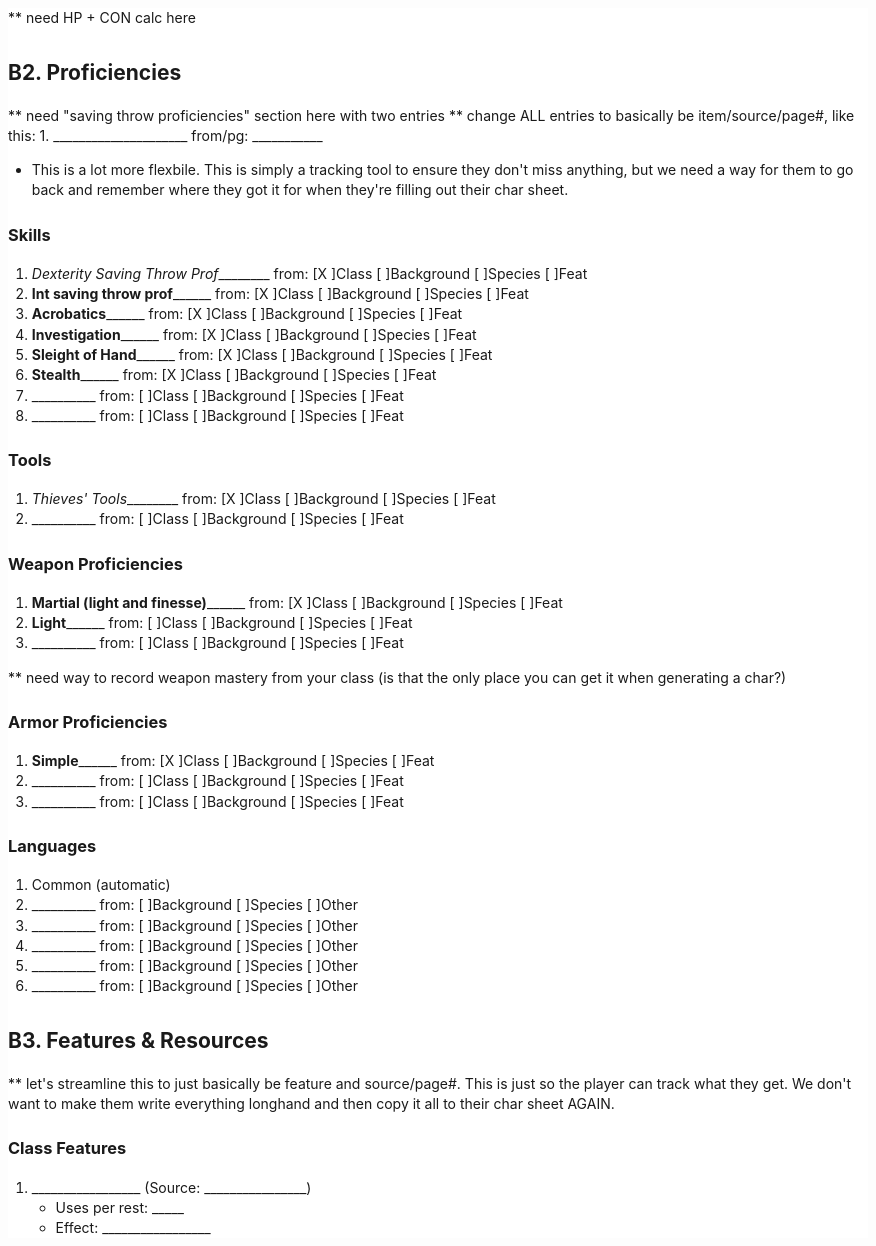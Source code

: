 ** need HP + CON calc here

## B2. Proficiencies

** need "saving throw proficiencies" section here with two entries
** change ALL entries to basically be item/source/page#, like this: 1. _____________________ from/pg: ___________
  - This is a lot more flexbile. This is simply a tracking tool to ensure they don't miss anything, but we need a way for them to go back and remember where they got it for when they're filling out their char sheet.

### Skills
1. _Dexterity Saving Throw Prof_________ from: [X ]Class [ ]Background [ ]Species [ ]Feat
2. __Int saving throw prof________ from: [X ]Class [ ]Background [ ]Species [ ]Feat
3. __Acrobatics________ from: [X ]Class [ ]Background [ ]Species [ ]Feat
4. __Investigation________ from: [X ]Class [ ]Background [ ]Species [ ]Feat
5. __Sleight of Hand________ from: [X ]Class [ ]Background [ ]Species [ ]Feat
6. __Stealth________ from: [X ]Class [ ]Background [ ]Species [ ]Feat
7. __________ from: [ ]Class [ ]Background [ ]Species [ ]Feat
8. __________ from: [ ]Class [ ]Background [ ]Species [ ]Feat

### Tools
1. _Thieves' Tools_________ from: [X ]Class [ ]Background [ ]Species [ ]Feat
2. __________ from: [ ]Class [ ]Background [ ]Species [ ]Feat

### Weapon Proficiencies
1. __Martial (light and finesse)________ from: [X ]Class [ ]Background [ ]Species [ ]Feat
2. __Light________ from: [ ]Class [ ]Background [ ]Species [ ]Feat
3. __________ from: [ ]Class [ ]Background [ ]Species [ ]Feat

** need way to record weapon mastery from your class (is that the only place you can get it when generating a char?)

### Armor Proficiencies
1. __Simple________ from: [X ]Class [ ]Background [ ]Species [ ]Feat
2. __________ from: [ ]Class [ ]Background [ ]Species [ ]Feat
3. __________ from: [ ]Class [ ]Background [ ]Species [ ]Feat

### Languages
1. Common (automatic)
2. __________ from: [ ]Background [ ]Species [ ]Other
3. __________ from: [ ]Background [ ]Species [ ]Other
4. __________ from: [ ]Background [ ]Species [ ]Other
5. __________ from: [ ]Background [ ]Species [ ]Other
6. __________ from: [ ]Background [ ]Species [ ]Other


## B3. Features & Resources
** let's streamline this to just basically be feature and source/page#. This is just so the player can track what they get. We don't want to make them write everything longhand and then copy it all to their char sheet AGAIN.
### Class Features
1. _________________ (Source: ________________)
   - Uses per rest: _____
   - Effect: _________________
